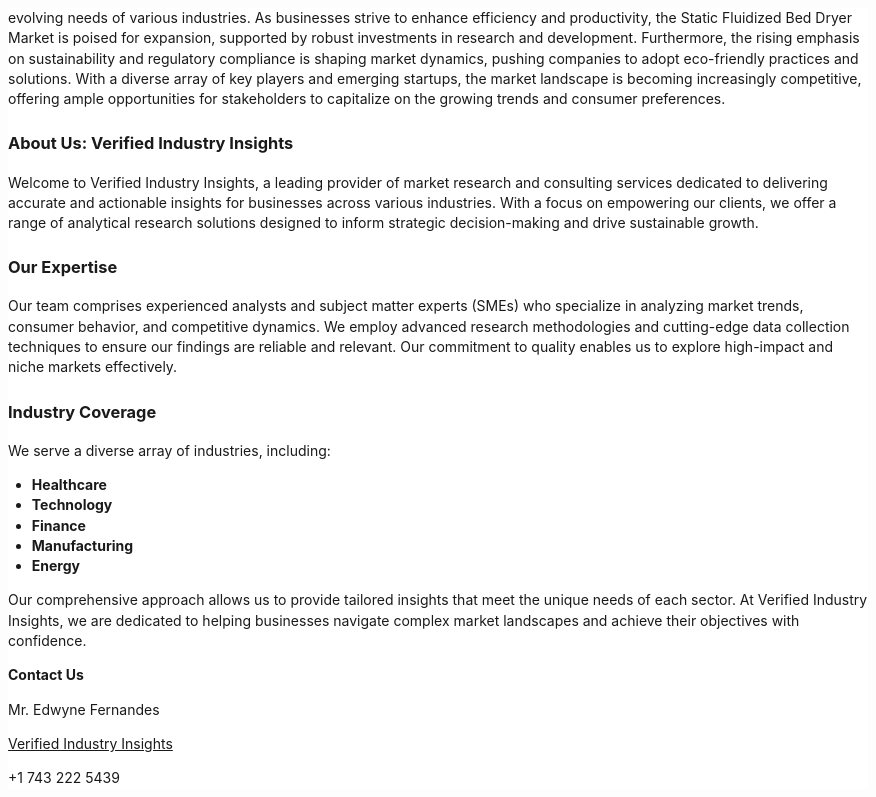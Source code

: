 evolving needs of various industries. As businesses strive to enhance efficiency and productivity, the Static Fluidized Bed Dryer Market is poised for expansion, supported by robust investments in research and development. Furthermore, the rising emphasis on sustainability and regulatory compliance is shaping market dynamics, pushing companies to adopt eco-friendly practices and solutions. With a diverse array of key players and emerging startups, the market landscape is becoming increasingly competitive, offering ample opportunities for stakeholders to capitalize on the growing trends and consumer preferences.</p><h3>About Us: Verified Industry Insights</h3><p>Welcome to Verified Industry Insights, a leading provider of market research and consulting services dedicated to delivering accurate and actionable insights for businesses across various industries. With a focus on empowering our clients, we offer a range of analytical research solutions designed to inform strategic decision-making and drive sustainable growth.</p><h3>Our Expertise</h3><p>Our team comprises experienced analysts and subject matter experts (SMEs) who specialize in analyzing market trends, consumer behavior, and competitive dynamics. We employ advanced research methodologies and cutting-edge data collection techniques to ensure our findings are reliable and relevant. Our commitment to quality enables us to explore high-impact and niche markets effectively.</p><h3>Industry Coverage</h3><p>We serve a diverse array of industries, including:</p><ul><li><strong>Healthcare</strong></li><li><strong>Technology</strong></li><li><strong>Finance</strong></li><li><strong>Manufacturing</strong></li><li><strong>Energy</strong></li></ul><p>Our comprehensive approach allows us to provide tailored insights that meet the unique needs of each sector. At Verified Industry Insights, we are dedicated to helping businesses navigate complex market landscapes and achieve their objectives with confidence.</p><p><strong>Contact Us</strong></p><p>Mr. Edwyne Fernandes</p><p><a href="https://www.verifiedindustryinsights.com/">Verified Industry Insights</a></p><p>+1 743 222 5439</p>
